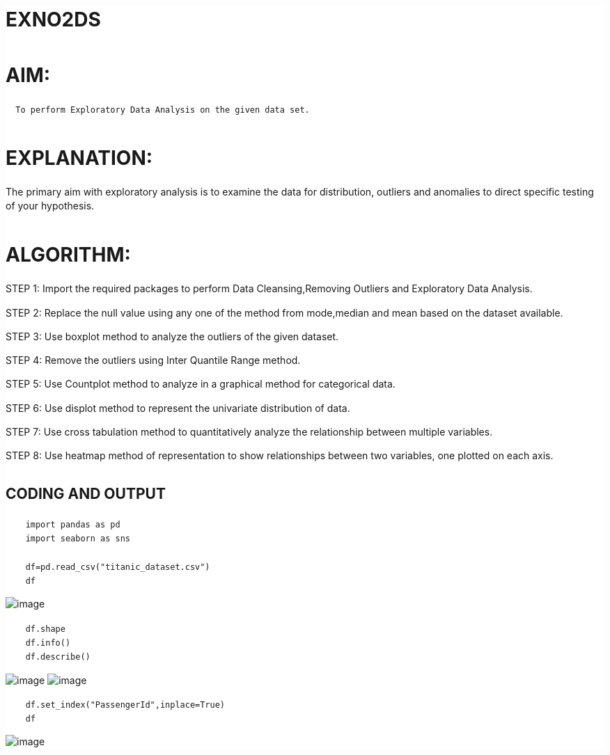 # EXNO2DS
# AIM:
      To perform Exploratory Data Analysis on the given data set.
      
# EXPLANATION:
  The primary aim with exploratory analysis is to examine the data for distribution, outliers and anomalies to direct specific testing of your hypothesis.
  
# ALGORITHM:
STEP 1: Import the required packages to perform Data Cleansing,Removing Outliers and Exploratory Data Analysis.

STEP 2: Replace the null value using any one of the method from mode,median and mean based on the dataset available.

STEP 3: Use boxplot method to analyze the outliers of the given dataset.

STEP 4: Remove the outliers using Inter Quantile Range method.

STEP 5: Use Countplot method to analyze in a graphical method for categorical data.
 
STEP 6: Use displot method to represent the univariate distribution of data.

STEP 7: Use cross tabulation method to quantitatively analyze the relationship between multiple variables.

STEP 8: Use heatmap method of representation to show relationships between two variables, one plotted on each axis.

## CODING AND OUTPUT

        import pandas as pd
        import seaborn as sns

        df=pd.read_csv("titanic_dataset.csv")
        df
<img width="1055" height="417" alt="image" src="https://github.com/user-attachments/assets/3c1485cb-5c24-4f4a-a1b0-534423587030" />

        df.shape
        df.info()
        df.describe()
        
<img width="416" height="422" alt="image" src="https://github.com/user-attachments/assets/88918e72-58bb-4c26-863d-cf0e990e9327" />

<img width="816" height="362" alt="image" src="https://github.com/user-attachments/assets/492badd4-5399-46ed-ac56-76de01a293ba" />

        df.set_index("PassengerId",inplace=True)
        df
<img width="1070" height="437" alt="image" src="https://github.com/user-attachments/assets/cab202ba-48b4-4cbe-9606-2bd819f49b36" />
